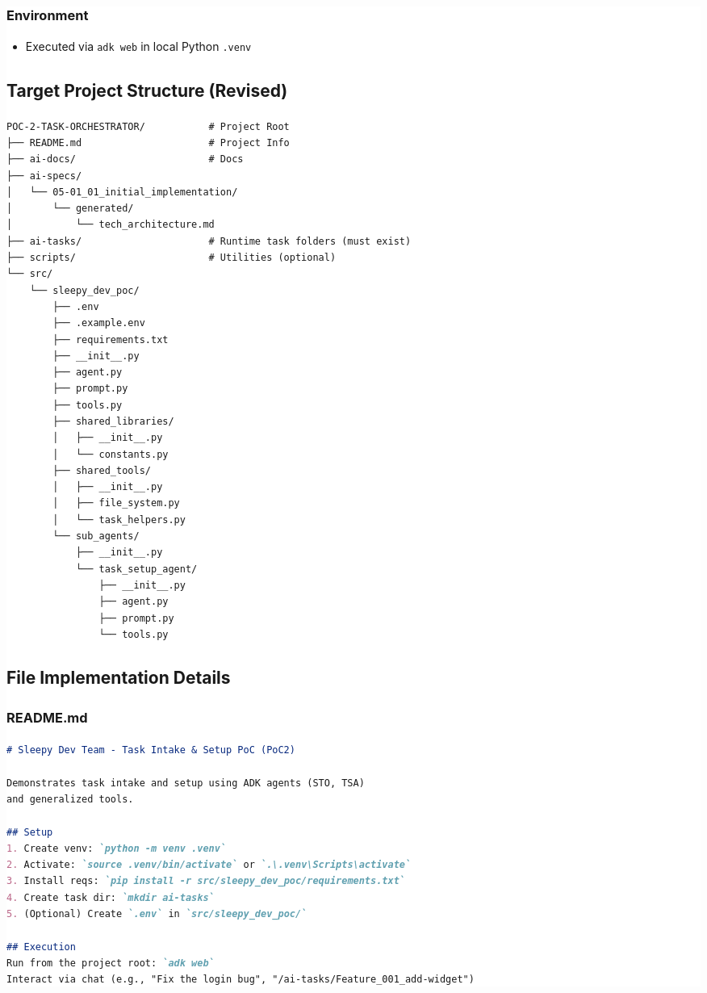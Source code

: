 ### Environment

* Executed via `adk web` in local Python `.venv`

## Target Project Structure (Revised)

```
POC-2-TASK-ORCHESTRATOR/           # Project Root
├── README.md                      # Project Info
├── ai-docs/                       # Docs
├── ai-specs/
│   └── 05-01_01_initial_implementation/
│       └── generated/
│           └── tech_architecture.md
├── ai-tasks/                      # Runtime task folders (must exist)
├── scripts/                       # Utilities (optional)
└── src/
    └── sleepy_dev_poc/
        ├── .env
        ├── .example.env
        ├── requirements.txt
        ├── __init__.py
        ├── agent.py
        ├── prompt.py
        ├── tools.py
        ├── shared_libraries/
        │   ├── __init__.py
        │   └── constants.py
        ├── shared_tools/
        │   ├── __init__.py
        │   ├── file_system.py
        │   └── task_helpers.py
        └── sub_agents/
            ├── __init__.py
            └── task_setup_agent/
                ├── __init__.py
                ├── agent.py
                ├── prompt.py
                └── tools.py
```

## File Implementation Details

### README.md

```markdown
# Sleepy Dev Team - Task Intake & Setup PoC (PoC2)

Demonstrates task intake and setup using ADK agents (STO, TSA)
and generalized tools.

## Setup
1. Create venv: `python -m venv .venv`
2. Activate: `source .venv/bin/activate` or `.\.venv\Scripts\activate`
3. Install reqs: `pip install -r src/sleepy_dev_poc/requirements.txt`
4. Create task dir: `mkdir ai-tasks`
5. (Optional) Create `.env` in `src/sleepy_dev_poc/`

## Execution
Run from the project root: `adk web`  
Interact via chat (e.g., "Fix the login bug", "/ai-tasks/Feature_001_add-widget")
```
